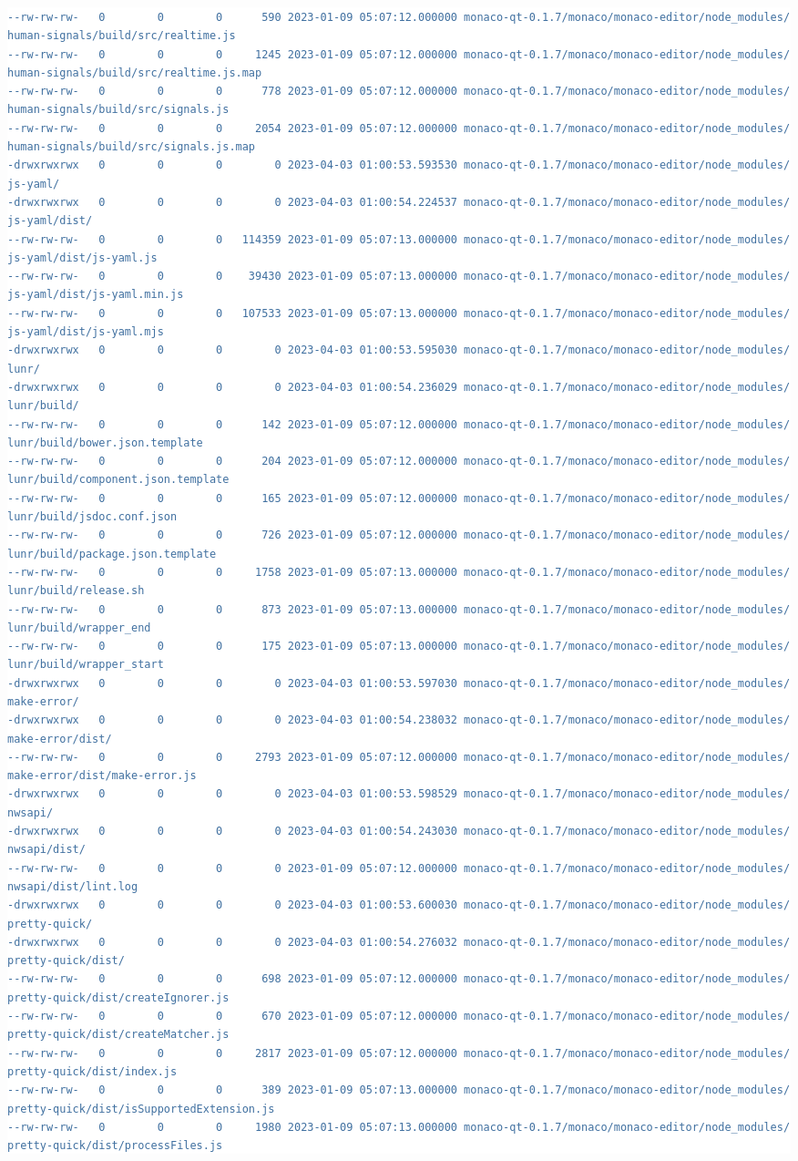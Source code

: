 ```diff
--rw-rw-rw-   0        0        0      590 2023-01-09 05:07:12.000000 monaco-qt-0.1.7/monaco/monaco-editor/node_modules/human-signals/build/src/realtime.js
--rw-rw-rw-   0        0        0     1245 2023-01-09 05:07:12.000000 monaco-qt-0.1.7/monaco/monaco-editor/node_modules/human-signals/build/src/realtime.js.map
--rw-rw-rw-   0        0        0      778 2023-01-09 05:07:12.000000 monaco-qt-0.1.7/monaco/monaco-editor/node_modules/human-signals/build/src/signals.js
--rw-rw-rw-   0        0        0     2054 2023-01-09 05:07:12.000000 monaco-qt-0.1.7/monaco/monaco-editor/node_modules/human-signals/build/src/signals.js.map
-drwxrwxrwx   0        0        0        0 2023-04-03 01:00:53.593530 monaco-qt-0.1.7/monaco/monaco-editor/node_modules/js-yaml/
-drwxrwxrwx   0        0        0        0 2023-04-03 01:00:54.224537 monaco-qt-0.1.7/monaco/monaco-editor/node_modules/js-yaml/dist/
--rw-rw-rw-   0        0        0   114359 2023-01-09 05:07:13.000000 monaco-qt-0.1.7/monaco/monaco-editor/node_modules/js-yaml/dist/js-yaml.js
--rw-rw-rw-   0        0        0    39430 2023-01-09 05:07:13.000000 monaco-qt-0.1.7/monaco/monaco-editor/node_modules/js-yaml/dist/js-yaml.min.js
--rw-rw-rw-   0        0        0   107533 2023-01-09 05:07:13.000000 monaco-qt-0.1.7/monaco/monaco-editor/node_modules/js-yaml/dist/js-yaml.mjs
-drwxrwxrwx   0        0        0        0 2023-04-03 01:00:53.595030 monaco-qt-0.1.7/monaco/monaco-editor/node_modules/lunr/
-drwxrwxrwx   0        0        0        0 2023-04-03 01:00:54.236029 monaco-qt-0.1.7/monaco/monaco-editor/node_modules/lunr/build/
--rw-rw-rw-   0        0        0      142 2023-01-09 05:07:12.000000 monaco-qt-0.1.7/monaco/monaco-editor/node_modules/lunr/build/bower.json.template
--rw-rw-rw-   0        0        0      204 2023-01-09 05:07:12.000000 monaco-qt-0.1.7/monaco/monaco-editor/node_modules/lunr/build/component.json.template
--rw-rw-rw-   0        0        0      165 2023-01-09 05:07:12.000000 monaco-qt-0.1.7/monaco/monaco-editor/node_modules/lunr/build/jsdoc.conf.json
--rw-rw-rw-   0        0        0      726 2023-01-09 05:07:12.000000 monaco-qt-0.1.7/monaco/monaco-editor/node_modules/lunr/build/package.json.template
--rw-rw-rw-   0        0        0     1758 2023-01-09 05:07:13.000000 monaco-qt-0.1.7/monaco/monaco-editor/node_modules/lunr/build/release.sh
--rw-rw-rw-   0        0        0      873 2023-01-09 05:07:13.000000 monaco-qt-0.1.7/monaco/monaco-editor/node_modules/lunr/build/wrapper_end
--rw-rw-rw-   0        0        0      175 2023-01-09 05:07:13.000000 monaco-qt-0.1.7/monaco/monaco-editor/node_modules/lunr/build/wrapper_start
-drwxrwxrwx   0        0        0        0 2023-04-03 01:00:53.597030 monaco-qt-0.1.7/monaco/monaco-editor/node_modules/make-error/
-drwxrwxrwx   0        0        0        0 2023-04-03 01:00:54.238032 monaco-qt-0.1.7/monaco/monaco-editor/node_modules/make-error/dist/
--rw-rw-rw-   0        0        0     2793 2023-01-09 05:07:12.000000 monaco-qt-0.1.7/monaco/monaco-editor/node_modules/make-error/dist/make-error.js
-drwxrwxrwx   0        0        0        0 2023-04-03 01:00:53.598529 monaco-qt-0.1.7/monaco/monaco-editor/node_modules/nwsapi/
-drwxrwxrwx   0        0        0        0 2023-04-03 01:00:54.243030 monaco-qt-0.1.7/monaco/monaco-editor/node_modules/nwsapi/dist/
--rw-rw-rw-   0        0        0        0 2023-01-09 05:07:12.000000 monaco-qt-0.1.7/monaco/monaco-editor/node_modules/nwsapi/dist/lint.log
-drwxrwxrwx   0        0        0        0 2023-04-03 01:00:53.600030 monaco-qt-0.1.7/monaco/monaco-editor/node_modules/pretty-quick/
-drwxrwxrwx   0        0        0        0 2023-04-03 01:00:54.276032 monaco-qt-0.1.7/monaco/monaco-editor/node_modules/pretty-quick/dist/
--rw-rw-rw-   0        0        0      698 2023-01-09 05:07:12.000000 monaco-qt-0.1.7/monaco/monaco-editor/node_modules/pretty-quick/dist/createIgnorer.js
--rw-rw-rw-   0        0        0      670 2023-01-09 05:07:12.000000 monaco-qt-0.1.7/monaco/monaco-editor/node_modules/pretty-quick/dist/createMatcher.js
--rw-rw-rw-   0        0        0     2817 2023-01-09 05:07:12.000000 monaco-qt-0.1.7/monaco/monaco-editor/node_modules/pretty-quick/dist/index.js
--rw-rw-rw-   0        0        0      389 2023-01-09 05:07:13.000000 monaco-qt-0.1.7/monaco/monaco-editor/node_modules/pretty-quick/dist/isSupportedExtension.js
--rw-rw-rw-   0        0        0     1980 2023-01-09 05:07:13.000000 monaco-qt-0.1.7/monaco/monaco-editor/node_modules/pretty-quick/dist/processFiles.js
```